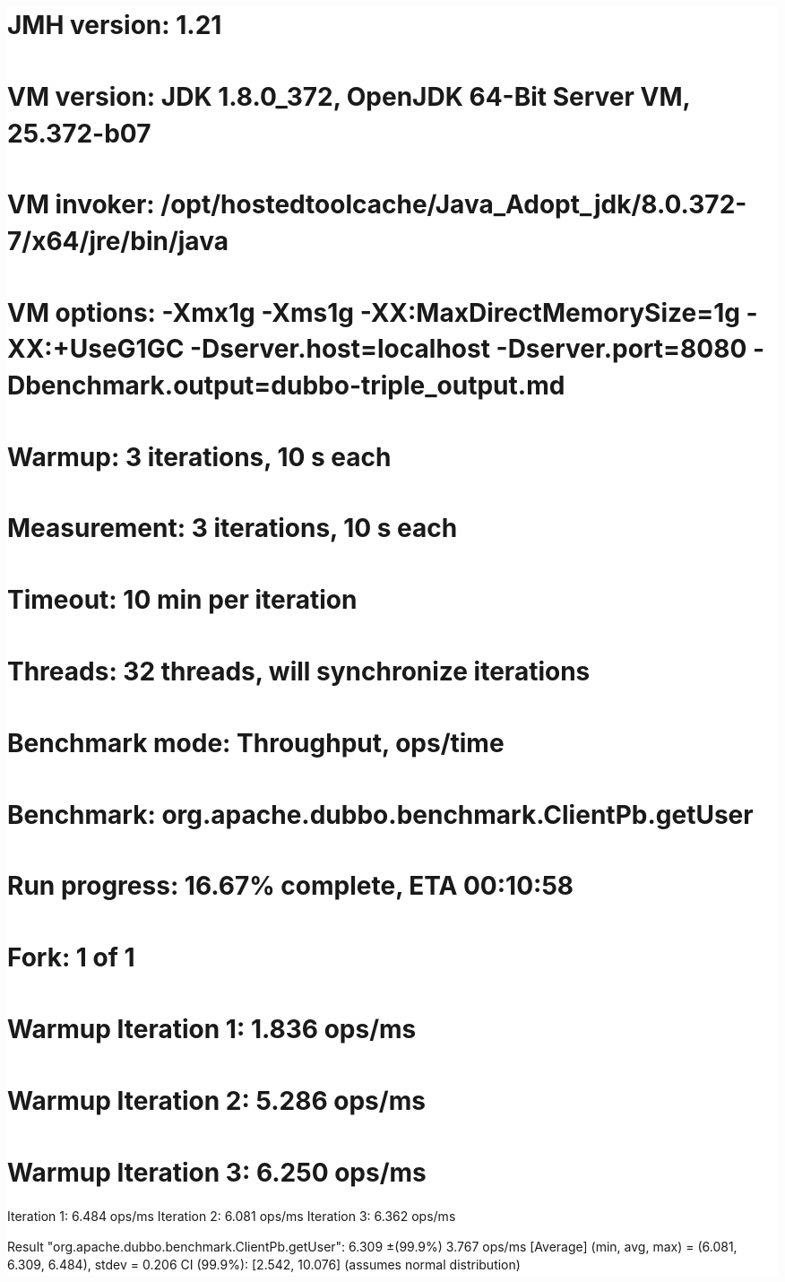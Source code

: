 
# JMH version: 1.21
# VM version: JDK 1.8.0_372, OpenJDK 64-Bit Server VM, 25.372-b07
# VM invoker: /opt/hostedtoolcache/Java_Adopt_jdk/8.0.372-7/x64/jre/bin/java
# VM options: -Xmx1g -Xms1g -XX:MaxDirectMemorySize=1g -XX:+UseG1GC -Dserver.host=localhost -Dserver.port=8080 -Dbenchmark.output=dubbo-triple_output.md
# Warmup: 3 iterations, 10 s each
# Measurement: 3 iterations, 10 s each
# Timeout: 10 min per iteration
# Threads: 32 threads, will synchronize iterations
# Benchmark mode: Throughput, ops/time
# Benchmark: org.apache.dubbo.benchmark.ClientPb.getUser

# Run progress: 16.67% complete, ETA 00:10:58
# Fork: 1 of 1
# Warmup Iteration   1: 1.836 ops/ms
# Warmup Iteration   2: 5.286 ops/ms
# Warmup Iteration   3: 6.250 ops/ms
Iteration   1: 6.484 ops/ms
Iteration   2: 6.081 ops/ms
Iteration   3: 6.362 ops/ms


Result "org.apache.dubbo.benchmark.ClientPb.getUser":
  6.309 ±(99.9%) 3.767 ops/ms [Average]
  (min, avg, max) = (6.081, 6.309, 6.484), stdev = 0.206
  CI (99.9%): [2.542, 10.076] (assumes normal distribution)
